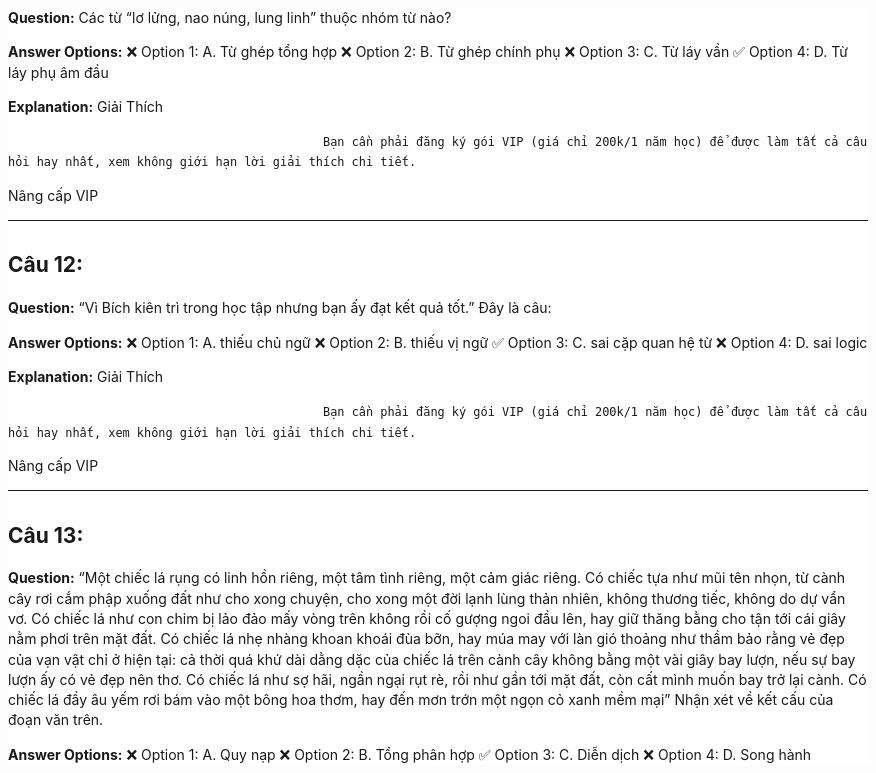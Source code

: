 **Question:** Các từ “lơ lửng, nao núng, lung linh” thuộc nhóm từ nào?

**Answer Options:**
❌ Option 1: A. Từ ghép tổng hợp
❌ Option 2: B. Từ ghép chính phụ
❌ Option 3: C. Từ láy vần
✅ Option 4: D. Từ láy phụ âm đầu

**Explanation:** Giải Thích




                                                Bạn cần phải đăng ký gói VIP (giá chỉ 200k/1 năm học) để được làm tất cả câu hỏi hay nhất, xem không giới hạn lời giải thích chi tiết.
                                            

Nâng cấp VIP

---

## Câu 12:

**Question:** “Vì Bích kiên trì trong học tập nhưng bạn ấy đạt kết quả tốt.” Đây là câu:

**Answer Options:**
❌ Option 1: A. thiếu chủ ngữ
❌ Option 2: B. thiếu vị ngữ
✅ Option 3: C. sai cặp quan hệ từ
❌ Option 4: D. sai logic

**Explanation:** Giải Thích




                                                Bạn cần phải đăng ký gói VIP (giá chỉ 200k/1 năm học) để được làm tất cả câu hỏi hay nhất, xem không giới hạn lời giải thích chi tiết.
                                            

Nâng cấp VIP

---

## Câu 13:

**Question:** “Một chiếc lá rụng có linh hồn riêng, một tâm tình riêng, một cảm giác riêng. Có chiếc tựa như mũi tên nhọn, từ cành cây rơi cắm phập xuống đất như cho xong chuyện, cho xong một đời lạnh lùng thản nhiên, không thương tiếc, không do dự vẩn vơ. Có chiếc lá như con chim bị lảo đảo mấy vòng trên không rồi cố gượng ngoi đầu lên, hay giữ thăng bằng cho tận tới cái giây nằm phơi trên mặt đất. Có chiếc lá nhẹ nhàng khoan khoái đùa bỡn, hay múa may với làn gió thoảng như thầm bảo rằng vẻ đẹp của vạn vật chỉ ở hiện tại: cả thời quá khứ dài dằng dặc của chiếc lá trên cành cây không bằng một vài giây bay lượn, nếu sự bay lượn ấy có vẻ đẹp nên thơ. Có chiếc lá như sợ hãi, ngần ngại rụt rè, rồi như gần tới mặt đất, còn cất mình muốn bay trở lại cành. Có chiếc lá đầy âu yếm rơi bám vào một bông hoa thơm, hay đến mơn trớn một ngọn cỏ xanh mềm mại”
Nhận xét về kết cấu của đoạn văn trên.

**Answer Options:**
❌ Option 1: A. Quy nạp
❌ Option 2: B. Tổng phân hợp
✅ Option 3: C. Diễn dịch
❌ Option 4: D. Song hành
